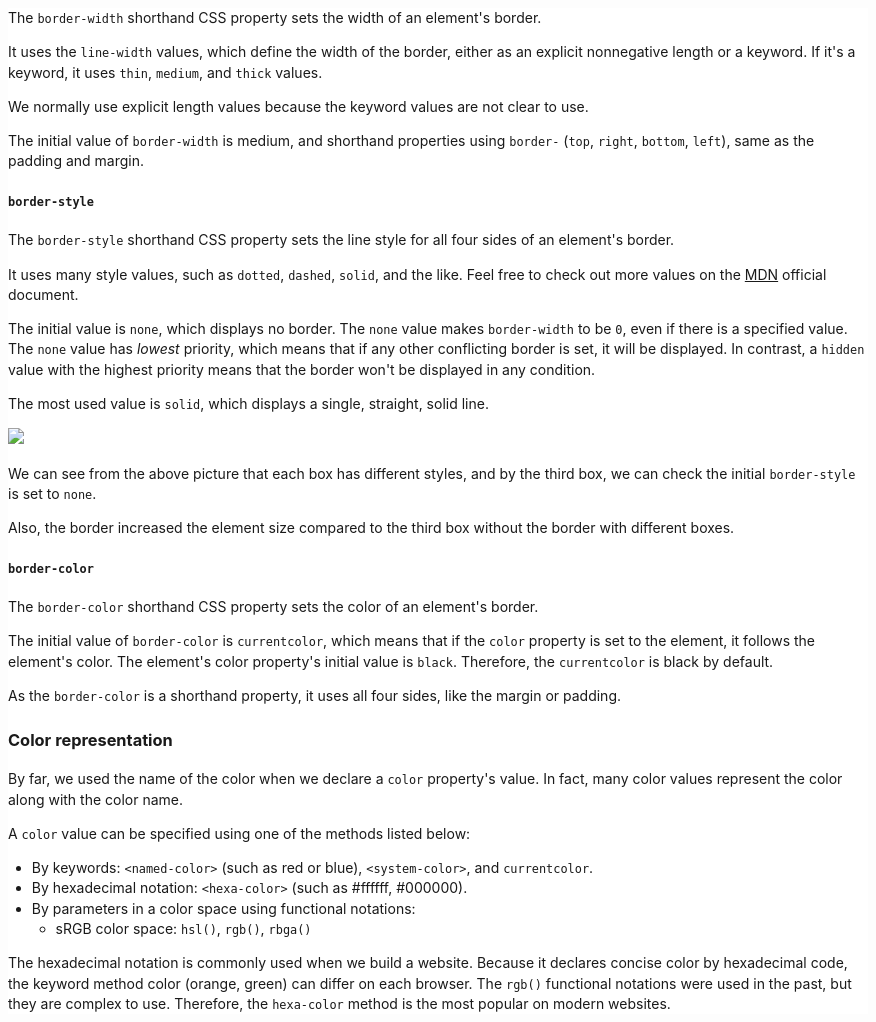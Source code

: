 The `border-width` shorthand CSS property sets the width of an element's border.

It uses the `line-width` values, which define the width of the border, either as an explicit nonnegative length or a keyword. If it's a keyword, it uses `thin`, `medium`, and `thick` values.

We normally use explicit length values because the keyword values are not clear to use.

The initial value of `border-width` is medium, and shorthand properties using `border-` (`top`, `right`, `bottom`, `left`), same as the padding and margin.

#### `border-style`

The `border-style` shorthand CSS property sets the line style for all four sides of an element's border.

It uses many style values, such as `dotted`, `dashed`, `solid`, and the like. Feel free to check out more values on the [MDN](https://developer.mozilla.org/en-US/docs/Web/CSS/border-style#values) official document.

The initial value is `none`, which displays no border. The `none` value makes `border-width` to be `0`, even if there is a specified value. The `none` value has _lowest_ priority, which means that if any other conflicting border is set, it will be displayed. In contrast, a `hidden` value with the highest priority means that the border won't be displayed in any condition.

The most used value is `solid`, which displays a single, straight, solid line.

![](https://velog.velcdn.com/images/devbang/post/7f8ffa85-ffa3-492c-95d5-91deeb046344/image.png)

We can see from the above picture that each box has different styles, and by the third box, we can check the initial `border-style` is set to `none`.

Also, the border increased the element size compared to the third box without the border with different boxes.

#### `border-color`

The `border-color` shorthand CSS property sets the color of an element's border.

The initial value of `border-color` is `currentcolor`, which means that if the `color` property is set to the element, it follows the element's color. The element's color property's initial value is `black`. Therefore, the `currentcolor` is black by default.

As the `border-color` is a shorthand property, it uses all four sides, like the margin or padding.

### Color representation

By far, we used the name of the color when we declare a `color` property's value. In fact, many color values represent the color along with the color name.

A `color` value can be specified using one of the methods listed below:

- By keywords: `<named-color>` (such as red or blue), `<system-color>`, and `currentcolor`.
- By hexadecimal notation: `<hexa-color>` (such as #ffffff, #000000).
- By parameters in a color space using functional notations:
  - sRGB color space: `hsl()`, `rgb()`, `rbga()`

The hexadecimal notation is commonly used when we build a website. Because it declares concise color by hexadecimal code, the keyword method color (orange, green) can differ on each browser. The `rgb()` functional notations were used in the past, but they are complex to use. Therefore, the `hexa-color` method is the most popular on modern websites.
